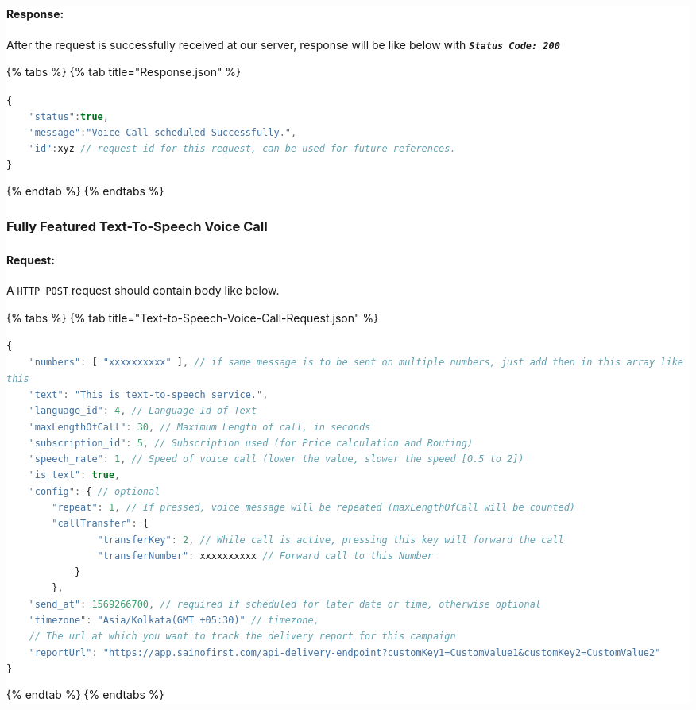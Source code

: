 #### Response:

After the request is successfully received at our server, response will be like below with _**`Status Code: 200`**_

{% tabs %}
{% tab title="Response.json" %}
```javascript
{    
    "status":true,    
    "message":"Voice Call scheduled Successfully.",
    "id":xyz // request-id for this request, can be used for future references.
}
```
{% endtab %}
{% endtabs %}

### Fully Featured Text-To-Speech Voice Call

#### Request:

A `HTTP POST` request should contain body like below.

{% tabs %}
{% tab title="Text-to-Speech-Voice-Call-Request.json" %}
```javascript
{
    "numbers": [ "xxxxxxxxxx" ], // if same message is to be sent on multiple numbers, just add then in this array like this    
    "text": "This is text-to-speech service.",    
    "language_id": 4, // Language Id of Text    
    "maxLengthOfCall": 30, // Maximum Length of call, in seconds    
    "subscription_id": 5, // Subscription used (for Price calculation and Routing)    
    "speech_rate": 1, // Speed of voice call (lower the value, slower the speed [0.5 to 2])    
    "is_text": true, 
    "config": { // optional        
        "repeat": 1, // If pressed, voice message will be repeated (maxLengthOfCall will be counted)        
        "callTransfer": {            
                "transferKey": 2, // While call is active, pressing this key will forward the call            
                "transferNumber": xxxxxxxxxx // Forward call to this Number         
            }    
        },    
    "send_at": 1569266700, // required if scheduled for later date or time, otherwise optional    
    "timezone": "Asia/Kolkata(GMT +05:30)" // timezone,
    // The url at which you want to track the delivery report for this campaign
    "reportUrl": "https://app.sainofirst.com/api-delivery-endpoint?customKey1=CustomValue1&customKey2=CustomValue2"
}
```
{% endtab %}
{% endtabs %}
